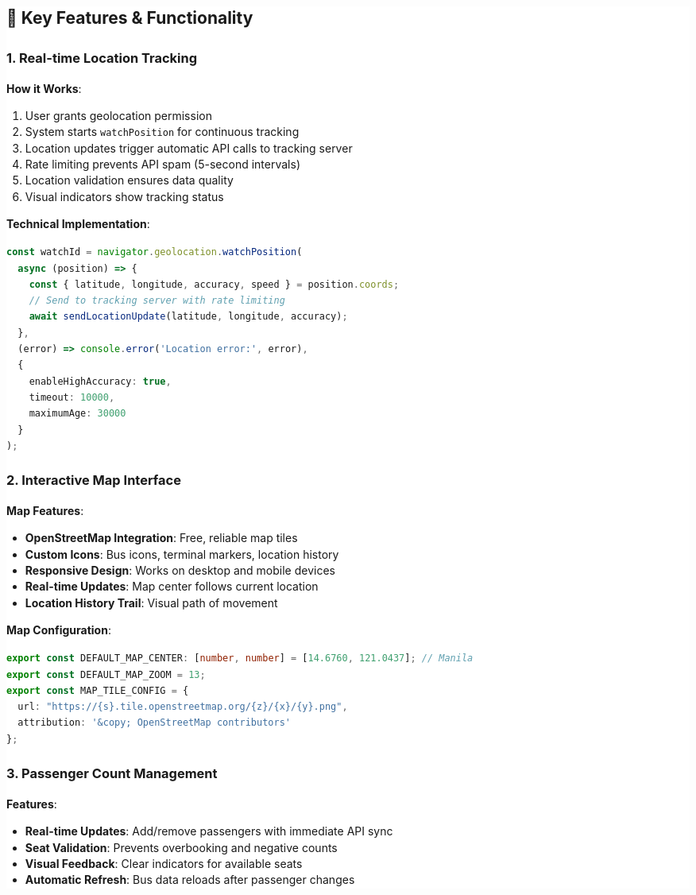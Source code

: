 ## 🎯 Key Features & Functionality

### 1. Real-time Location Tracking

**How it Works**:
1. User grants geolocation permission
2. System starts `watchPosition` for continuous tracking
3. Location updates trigger automatic API calls to tracking server
4. Rate limiting prevents API spam (5-second intervals)
5. Location validation ensures data quality
6. Visual indicators show tracking status

**Technical Implementation**:
```typescript
const watchId = navigator.geolocation.watchPosition(
  async (position) => {
    const { latitude, longitude, accuracy, speed } = position.coords;
    // Send to tracking server with rate limiting
    await sendLocationUpdate(latitude, longitude, accuracy);
  },
  (error) => console.error('Location error:', error),
  {
    enableHighAccuracy: true,
    timeout: 10000,
    maximumAge: 30000
  }
);
```

### 2. Interactive Map Interface

**Map Features**:
- **OpenStreetMap Integration**: Free, reliable map tiles
- **Custom Icons**: Bus icons, terminal markers, location history
- **Responsive Design**: Works on desktop and mobile devices
- **Real-time Updates**: Map center follows current location
- **Location History Trail**: Visual path of movement

**Map Configuration**:
```typescript
export const DEFAULT_MAP_CENTER: [number, number] = [14.6760, 121.0437]; // Manila
export const DEFAULT_MAP_ZOOM = 13;
export const MAP_TILE_CONFIG = {
  url: "https://{s}.tile.openstreetmap.org/{z}/{x}/{y}.png",
  attribution: '&copy; OpenStreetMap contributors'
};
```

### 3. Passenger Count Management

**Features**:
- **Real-time Updates**: Add/remove passengers with immediate API sync
- **Seat Validation**: Prevents overbooking and negative counts
- **Visual Feedback**: Clear indicators for available seats
- **Automatic Refresh**: Bus data reloads after passenger changes

